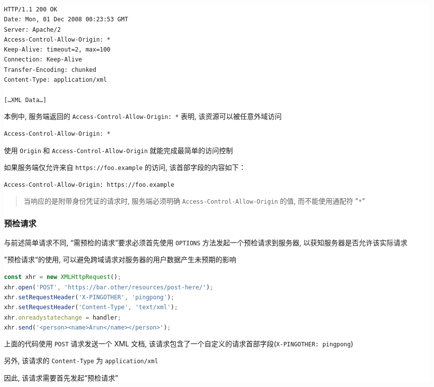 ```http
HTTP/1.1 200 OK
Date: Mon, 01 Dec 2008 00:23:53 GMT
Server: Apache/2
Access-Control-Allow-Origin: *
Keep-Alive: timeout=2, max=100
Connection: Keep-Alive
Transfer-Encoding: chunked
Content-Type: application/xml

[…XML Data…]
```

本例中, 服务端返回的 `Access-Control-Allow-Origin: *` 表明, 该资源可以被任意外域访问

```http
Access-Control-Allow-Origin: *
```

使用 `Origin` 和 `Access-Control-Allow-Origin` 就能完成最简单的访问控制

如果服务端仅允许来自 `https://foo.example` 的访问, 该首部字段的内容如下：

```http
Access-Control-Allow-Origin: https://foo.example
```

> 当响应的是附带身份凭证的请求时, 服务端必须明确 `Access-Control-Allow-Origin` 的值, 而不能使用通配符 "`*`"

### 预检请求

与前述简单请求不同, “需预检的请求”要求必须首先使用 `OPTIONS` 方法发起一个预检请求到服务器, 以获知服务器是否允许该实际请求

"预检请求“的使用, 可以避免跨域请求对服务器的用户数据产生未预期的影响

```javascript
const xhr = new XMLHttpRequest();
xhr.open('POST', 'https://bar.other/resources/post-here/');
xhr.setRequestHeader('X-PINGOTHER', 'pingpong');
xhr.setRequestHeader('Content-Type', 'text/xml');
xhr.onreadystatechange = handler;
xhr.send('<person><name>Arun</name></person>');
```

上面的代码使用 `POST` 请求发送一个 XML 文档, 该请求包含了一个自定义的请求首部字段(`X-PINGOTHER: pingpong`)

另外, 该请求的 `Content-Type` 为 `application/xml`

因此, 该请求需要首先发起“预检请求”
